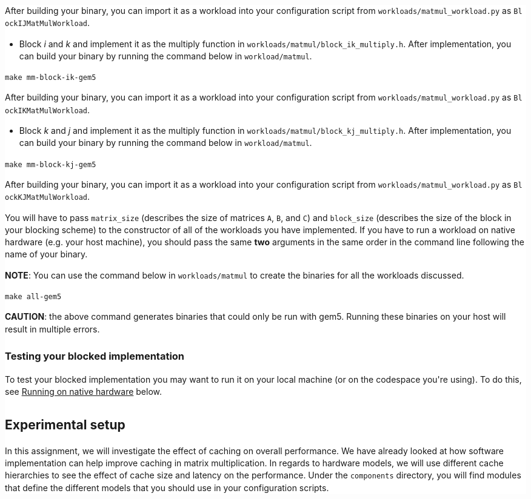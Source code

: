 After building your binary, you can import it as a workload into your configuration script from `workloads/matmul_workload.py` as `BlockIJMatMulWorkload`.

- Block *i* and *k* and implement it as the multiply function in `workloads/matmul/block_ik_multiply.h`.
After implementation, you can build your binary by running the command below in `workload/matmul`.

```shell
make mm-block-ik-gem5
```

After building your binary, you can import it as a workload into your configuration script from `workloads/matmul_workload.py` as `BlockIKMatMulWorkload`.

- Block *k* and *j* and implement it as the multiply function in `workloads/matmul/block_kj_multiply.h`.
After implementation, you can build your binary by running the command below in `workload/matmul`.

```shell
make mm-block-kj-gem5
```

After building your binary, you can import it as a workload into your configuration script from `workloads/matmul_workload.py` as `BlockKJMatMulWorkload`.

You will have to pass `matrix_size` (describes the size of matrices `A`, `B`, and `C`) and `block_size` (describes the size of the block in your blocking scheme) to the constructor of all of the workloads you have implemented.
If you have to run a workload on native hardware (e.g. your host machine), you should pass the same **two** arguments in the same order in the command line following the name of your binary.

**NOTE**: You can use the command below in `workloads/matmul` to create the binaries for all the workloads discussed.

```shell
make all-gem5
```

**CAUTION**: the above command generates binaries that could only be run with gem5.
Running these binaries on your host will result in multiple errors.

### Testing your blocked implementation

To test your blocked implementation you may want to run it on your local machine (or on the codespace you're using).
To do this, see [Running on native hardware](#step-iv-running-on-native-hardware) below.

## Experimental setup

In this assignment, we will investigate the effect of caching on overall performance.
We have already looked at how software implementation can help improve caching in matrix multiplication.
In regards to hardware models, we will use different cache hierarchies to see the effect of cache size and latency on the performance.
Under the `components` directory, you will find modules that define the different models that you should use in your configuration scripts.

